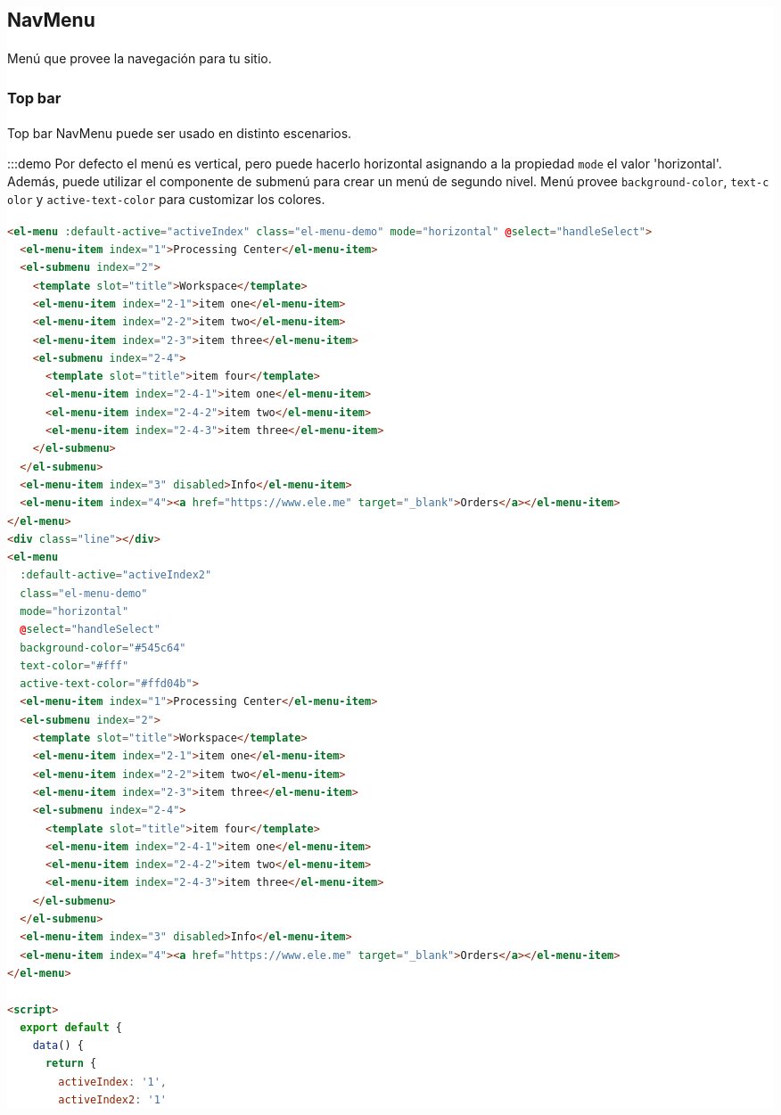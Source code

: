 ## NavMenu

Menú que provee la navegación para tu sitio.

### Top bar

Top bar NavMenu puede ser usado en distinto escenarios.

:::demo Por defecto el menú es vertical, pero puede hacerlo horizontal asignando a la propiedad `mode` el valor 'horizontal'. Además, puede utilizar el componente de submenú para crear un menú de segundo nivel. Menú provee `background-color`, `text-color` y `active-text-color` para customizar los colores.

```html
<el-menu :default-active="activeIndex" class="el-menu-demo" mode="horizontal" @select="handleSelect">
  <el-menu-item index="1">Processing Center</el-menu-item>
  <el-submenu index="2">
    <template slot="title">Workspace</template>
    <el-menu-item index="2-1">item one</el-menu-item>
    <el-menu-item index="2-2">item two</el-menu-item>
    <el-menu-item index="2-3">item three</el-menu-item>
    <el-submenu index="2-4">
      <template slot="title">item four</template>
      <el-menu-item index="2-4-1">item one</el-menu-item>
      <el-menu-item index="2-4-2">item two</el-menu-item>
      <el-menu-item index="2-4-3">item three</el-menu-item>
    </el-submenu>
  </el-submenu>
  <el-menu-item index="3" disabled>Info</el-menu-item>
  <el-menu-item index="4"><a href="https://www.ele.me" target="_blank">Orders</a></el-menu-item>
</el-menu>
<div class="line"></div>
<el-menu
  :default-active="activeIndex2"
  class="el-menu-demo"
  mode="horizontal"
  @select="handleSelect"
  background-color="#545c64"
  text-color="#fff"
  active-text-color="#ffd04b">
  <el-menu-item index="1">Processing Center</el-menu-item>
  <el-submenu index="2">
    <template slot="title">Workspace</template>
    <el-menu-item index="2-1">item one</el-menu-item>
    <el-menu-item index="2-2">item two</el-menu-item>
    <el-menu-item index="2-3">item three</el-menu-item>
    <el-submenu index="2-4">
      <template slot="title">item four</template>
      <el-menu-item index="2-4-1">item one</el-menu-item>
      <el-menu-item index="2-4-2">item two</el-menu-item>
      <el-menu-item index="2-4-3">item three</el-menu-item>
    </el-submenu>
  </el-submenu>
  <el-menu-item index="3" disabled>Info</el-menu-item>
  <el-menu-item index="4"><a href="https://www.ele.me" target="_blank">Orders</a></el-menu-item>
</el-menu>

<script>
  export default {
    data() {
      return {
        activeIndex: '1',
        activeIndex2: '1'
```